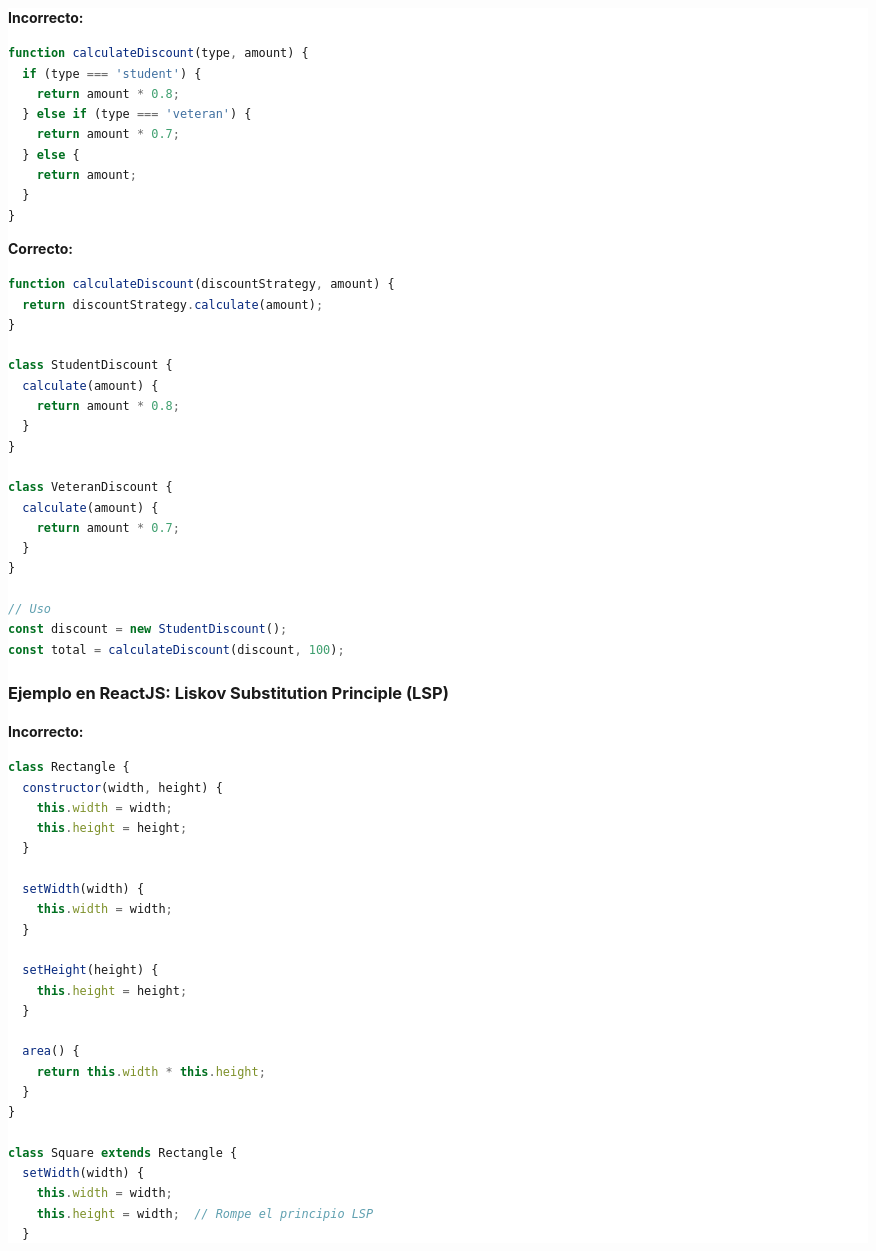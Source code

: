 **Incorrecto:**
```javascript
function calculateDiscount(type, amount) {
  if (type === 'student') {
    return amount * 0.8;
  } else if (type === 'veteran') {
    return amount * 0.7;
  } else {
    return amount;
  }
}
```

**Correcto:**
```javascript
function calculateDiscount(discountStrategy, amount) {
  return discountStrategy.calculate(amount);
}

class StudentDiscount {
  calculate(amount) {
    return amount * 0.8;
  }
}

class VeteranDiscount {
  calculate(amount) {
    return amount * 0.7;
  }
}

// Uso
const discount = new StudentDiscount();
const total = calculateDiscount(discount, 100);
```

### Ejemplo en ReactJS: Liskov Substitution Principle (LSP)

**Incorrecto:**
```javascript
class Rectangle {
  constructor(width, height) {
    this.width = width;
    this.height = height;
  }

  setWidth(width) {
    this.width = width;
  }

  setHeight(height) {
    this.height = height;
  }

  area() {
    return this.width * this.height;
  }
}

class Square extends Rectangle {
  setWidth(width) {
    this.width = width;
    this.height = width;  // Rompe el principio LSP
  }

```